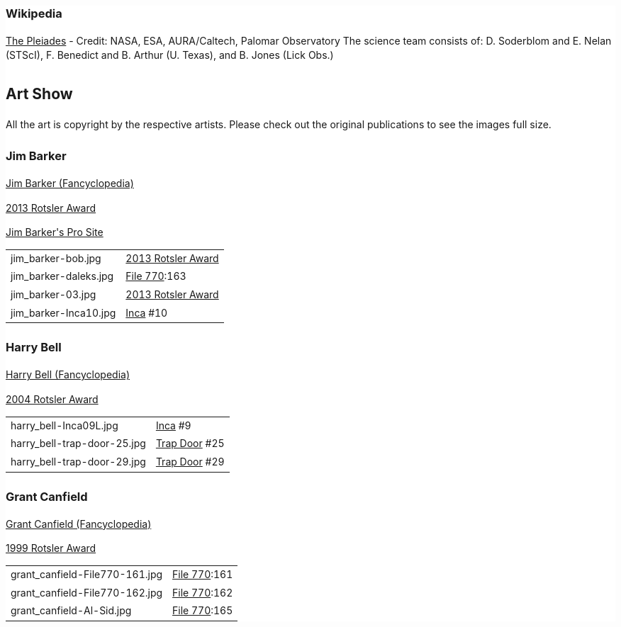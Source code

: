 ### Wikipedia

[The Pleiades](https://en.wikipedia.org/wiki/Pleiades#/media/File:Pleiades_large.jpg) - Credit: NASA, ESA, AURA/Caltech, Palomar Observatory The science team consists of: D. Soderblom and E. Nelan (STScI), F. Benedict and B. Arthur (U. Texas), and B. Jones (Lick Obs.)


## Art Show

All the art is copyright by the respective artists. Please check out the original publications to see the images full size. 

### Jim Barker

[Jim Barker (Fancyclopedia)](http://fancyclopedia.org/Jim_Barker)

[2013 Rotsler Award](http://www.scifiinc.org/rotsler/2013-barker/)

[Jim Barker's Pro Site](http://jimbarker.net/index.html)

| | |
| --- | --- |
| jim_barker-bob.jpg | [2013 Rotsler Award](http://www.scifiinc.org/rotsler/2013-barker/) |
| jim_barker-daleks.jpg | [File 770](https://efanzines.com/File770/index.htm):163 |
| jim_barker-03.jpg | [2013 Rotsler Award](http://www.scifiinc.org/rotsler/2013-barker/) |
| jim_barker-Inca10.jpg | [Inca](https://efanzines.com/Inca/index.htm) #10 |


### Harry Bell

[Harry Bell (Fancyclopedia)](http://fancyclopedia.org/Harry_Bell)

[2004 Rotsler Award](http://www.scifiinc.org/rotsler/2004-bell/)

| | |
| --- | --- |
| harry_bell-Inca09L.jpg | [Inca](https://efanzines.com/Inca/index.htm) #9 |
| harry_bell-trap-door-25.jpg | [Trap Door](https://efanzines.com/TrapDoor/index.htm) #25 |
| harry_bell-trap-door-29.jpg | [Trap Door](https://efanzines.com/TrapDoor/index.htm) #29 |


### Grant Canfield

[Grant Canfield (Fancyclopedia)](http://fancyclopedia.org/Grant_Canfield)

[1999 Rotsler Award](http://www.scifiinc.org/rotsler/1999-canfield/)

| | |
| --- | --- |
| grant_canfield-File770-161.jpg | [File 770](https://efanzines.com/File770/index.htm):161 |
| grant_canfield-File770-162.jpg | [File 770](https://efanzines.com/File770/index.htm):162 |
| grant_canfield-Al-Sid.jpg | [File 770](https://efanzines.com/File770/index.htm):165 |
